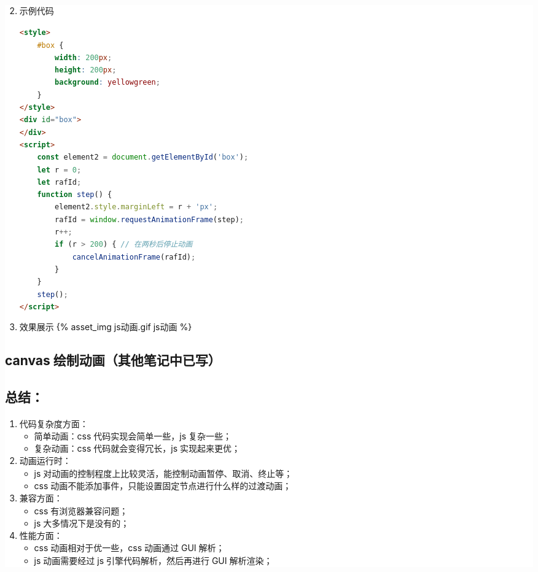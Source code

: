 2. 示例代码
    ```HTML
    <style>
        #box {
            width: 200px;
            height: 200px;
            background: yellowgreen;
        }
    </style>
    <div id="box">
    </div>
    <script>
        const element2 = document.getElementById('box');
        let r = 0;
        let rafId;
        function step() {
            element2.style.marginLeft = r + 'px';
            rafId = window.requestAnimationFrame(step);
            r++;
            if (r > 200) { // 在两秒后停止动画
                cancelAnimationFrame(rafId);
            }
        }
        step();
    </script>
    ```
3. 效果展示 
    {% asset_img js动画.gif js动画 %}
## canvas 绘制动画（其他笔记中已写）

## 总结：

1. 代码复杂度方面：
   - 简单动画：css 代码实现会简单一些，js 复杂一些；
   - 复杂动画：css 代码就会变得冗长，js 实现起来更优；
2. 动画运行时：
   - js 对动画的控制程度上比较灵活，能控制动画暂停、取消、终止等；
   - css 动画不能添加事件，只能设置固定节点进行什么样的过渡动画；
3. 兼容方面：
   - css 有浏览器兼容问题；
   - js 大多情况下是没有的；
4. 性能方面：
   - css 动画相对于优一些，css 动画通过 GUI 解析；
   - js 动画需要经过 js 引擎代码解析，然后再进行 GUI 解析渲染；
